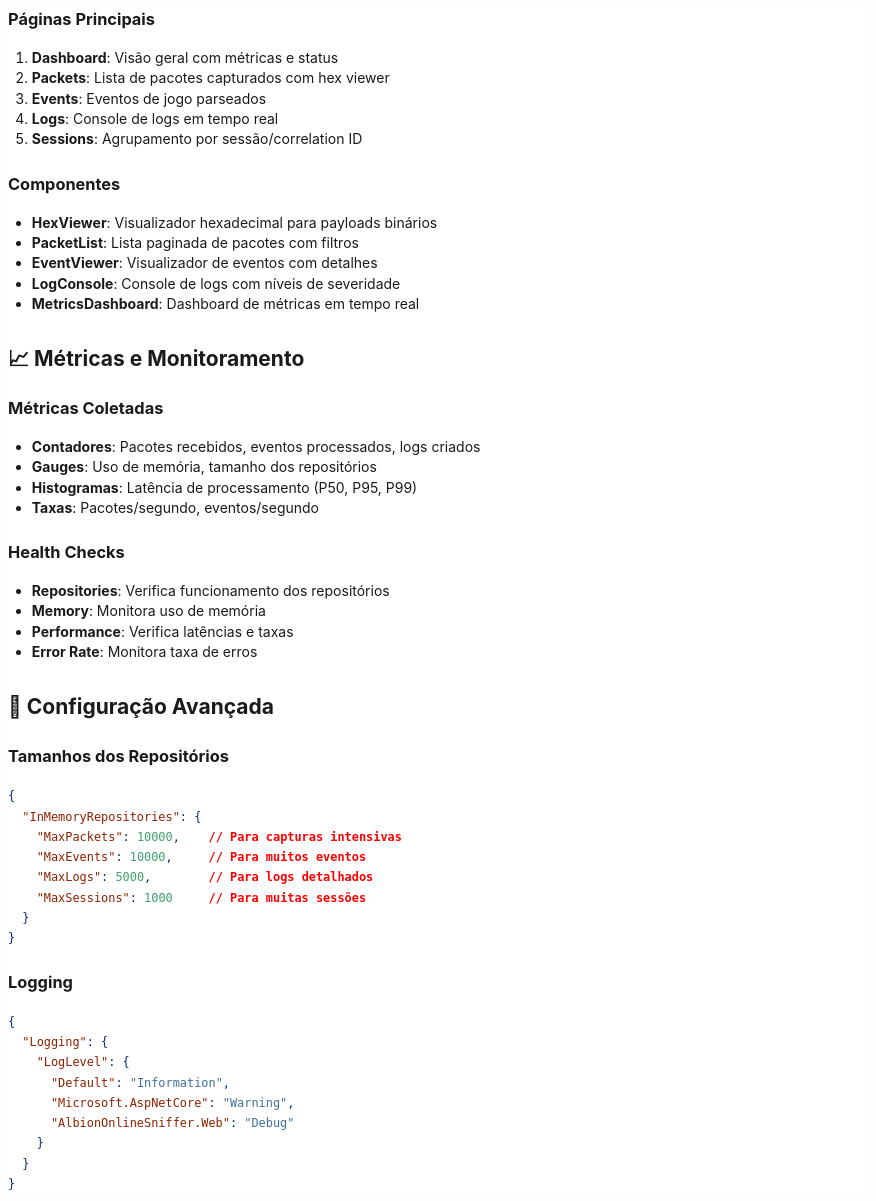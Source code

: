 ### Páginas Principais
1. **Dashboard**: Visão geral com métricas e status
2. **Packets**: Lista de pacotes capturados com hex viewer
3. **Events**: Eventos de jogo parseados
4. **Logs**: Console de logs em tempo real
5. **Sessions**: Agrupamento por sessão/correlation ID

### Componentes
- **HexViewer**: Visualizador hexadecimal para payloads binários
- **PacketList**: Lista paginada de pacotes com filtros
- **EventViewer**: Visualizador de eventos com detalhes
- **LogConsole**: Console de logs com níveis de severidade
- **MetricsDashboard**: Dashboard de métricas em tempo real

## 📈 Métricas e Monitoramento

### Métricas Coletadas
- **Contadores**: Pacotes recebidos, eventos processados, logs criados
- **Gauges**: Uso de memória, tamanho dos repositórios
- **Histogramas**: Latência de processamento (P50, P95, P99)
- **Taxas**: Pacotes/segundo, eventos/segundo

### Health Checks
- **Repositories**: Verifica funcionamento dos repositórios
- **Memory**: Monitora uso de memória
- **Performance**: Verifica latências e taxas
- **Error Rate**: Monitora taxa de erros

## 🔧 Configuração Avançada

### Tamanhos dos Repositórios
```json
{
  "InMemoryRepositories": {
    "MaxPackets": 10000,    // Para capturas intensivas
    "MaxEvents": 10000,     // Para muitos eventos
    "MaxLogs": 5000,        // Para logs detalhados
    "MaxSessions": 1000     // Para muitas sessões
  }
}
```

### Logging
```json
{
  "Logging": {
    "LogLevel": {
      "Default": "Information",
      "Microsoft.AspNetCore": "Warning",
      "AlbionOnlineSniffer.Web": "Debug"
    }
  }
}
```
